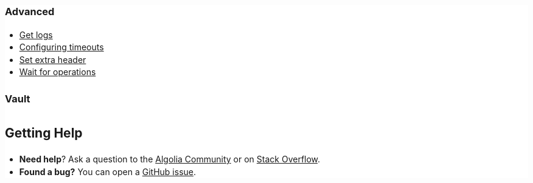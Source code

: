 


### Advanced

- [Get logs](https://algolia.com/doc/api-reference/api-methods/get-logs/?language=php)
- [Configuring timeouts](https://algolia.com/doc/api-reference/api-methods/configuring-timeouts/?language=php)
- [Set extra header](https://algolia.com/doc/api-reference/api-methods/set-extra-header/?language=php)
- [Wait for operations](https://algolia.com/doc/api-reference/api-methods/wait-task/?language=php)




### Vault






## Getting Help

- **Need help**? Ask a question to the [Algolia Community](https://discourse.algolia.com/) or on [Stack Overflow](http://stackoverflow.com/questions/tagged/algolia).
- **Found a bug?** You can open a [GitHub issue](https://github.com/algolia/algoliasearch-client-php/issues).


